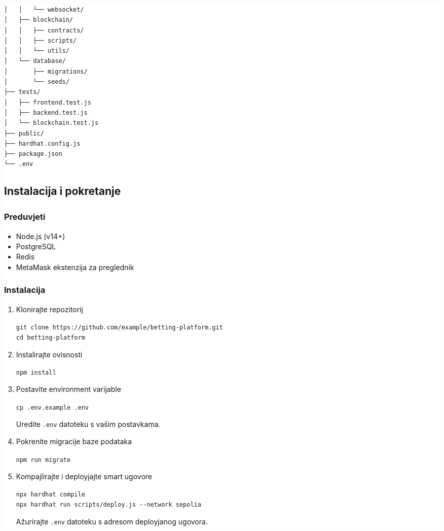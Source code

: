```
│   │   └── websocket/
│   ├── blockchain/
│   │   ├── contracts/
│   │   ├── scripts/
│   │   └── utils/
│   └── database/
│       ├── migrations/
│       └── seeds/
├── tests/
│   ├── frontend.test.js
│   ├── backend.test.js
│   └── blockchain.test.js
├── public/
├── hardhat.config.js
├── package.json
└── .env
```

## Instalacija i pokretanje

### Preduvjeti
- Node.js (v14+)
- PostgreSQL
- Redis
- MetaMask ekstenzija za preglednik

### Instalacija
1. Klonirajte repozitorij
   ```
   git clone https://github.com/example/betting-platform.git
   cd betting-platform
   ```

2. Instalirajte ovisnosti
   ```
   npm install
   ```

3. Postavite environment varijable
   ```
   cp .env.example .env
   ```
   Uredite `.env` datoteku s vašim postavkama.

4. Pokrenite migracije baze podataka
   ```
   npm run migrate
   ```

5. Kompajlirajte i deployjajte smart ugovore
   ```
   npx hardhat compile
   npx hardhat run scripts/deploy.js --network sepolia
   ```
   Ažurirajte `.env` datoteku s adresom deployjanog ugovora.
